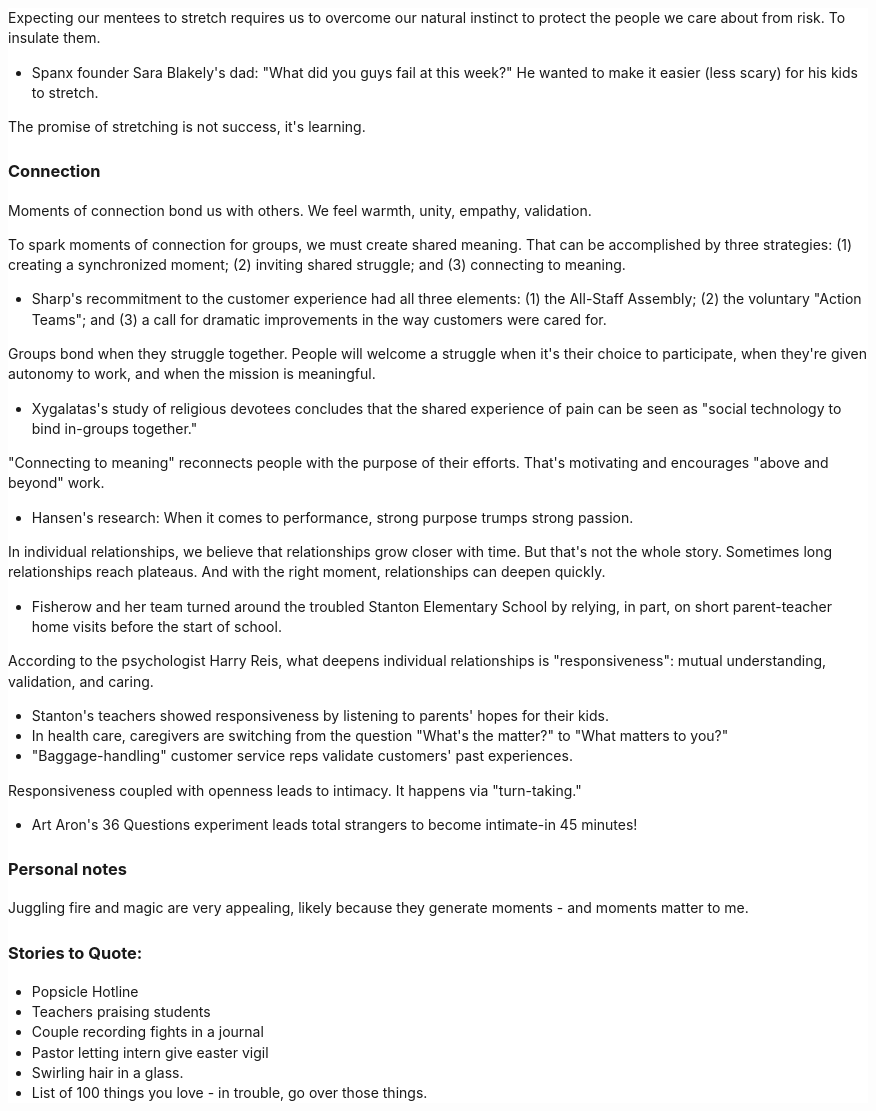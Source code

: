 Expecting our mentees to stretch requires us to overcome our natural instinct to protect the people we care about from risk. To insulate them.

- Spanx founder Sara Blakely's dad: "What did you guys fail at this week?" He wanted to make it easier (less scary) for his kids to stretch.

The promise of stretching is not success, it's learning.

### Connection

Moments of connection bond us with others. We feel warmth, unity, empathy, validation.

To spark moments of connection for groups, we must create shared meaning. That can be accomplished by three strategies: (1) creating a synchronized moment; (2) inviting shared struggle; and (3) connecting to meaning.

- Sharp's recommitment to the customer experience had all three elements: (1) the All-Staff Assembly; (2) the voluntary "Action Teams"; and (3) a call for dramatic improvements in the way customers were cared for.

Groups bond when they struggle together. People will welcome a struggle when it's their choice to participate, when they're given autonomy to work, and when the mission is meaningful.

- Xygalatas's study of religious devotees concludes that the shared experience of pain can be seen as "social technology to bind in-groups together."

"Connecting to meaning" reconnects people with the purpose of their efforts. That's motivating and encourages "above and beyond" work.

- Hansen's research: When it comes to performance, strong purpose trumps strong passion.

In individual relationships, we believe that relationships grow closer with time. But that's not the whole story. Sometimes long relationships reach plateaus. And with the right moment, relationships can deepen quickly.

- Fisherow and her team turned around the troubled Stanton Elementary School by relying, in part, on short parent-teacher home visits before the start of school.

According to the psychologist Harry Reis, what deepens individual relationships is "responsiveness": mutual understanding, validation, and caring.

- Stanton's teachers showed responsiveness by listening to parents' hopes for their kids.
- In health care, caregivers are switching from the question "What's the matter?" to "What matters to you?"
- "Baggage-handling" customer service reps validate customers' past experiences.

Responsiveness coupled with openness leads to intimacy. It happens via "turn-taking."

- Art Aron's 36 Questions experiment leads total strangers to become intimate-in 45 minutes!

### Personal notes

Juggling fire and magic are very appealing, likely because they generate moments - and moments matter to me.

### Stories to Quote:

- Popsicle Hotline
- Teachers praising students
- Couple recording fights in a journal
- Pastor letting intern give easter vigil
- Swirling hair in a glass.
- List of 100 things you love - in trouble, go over those things.
